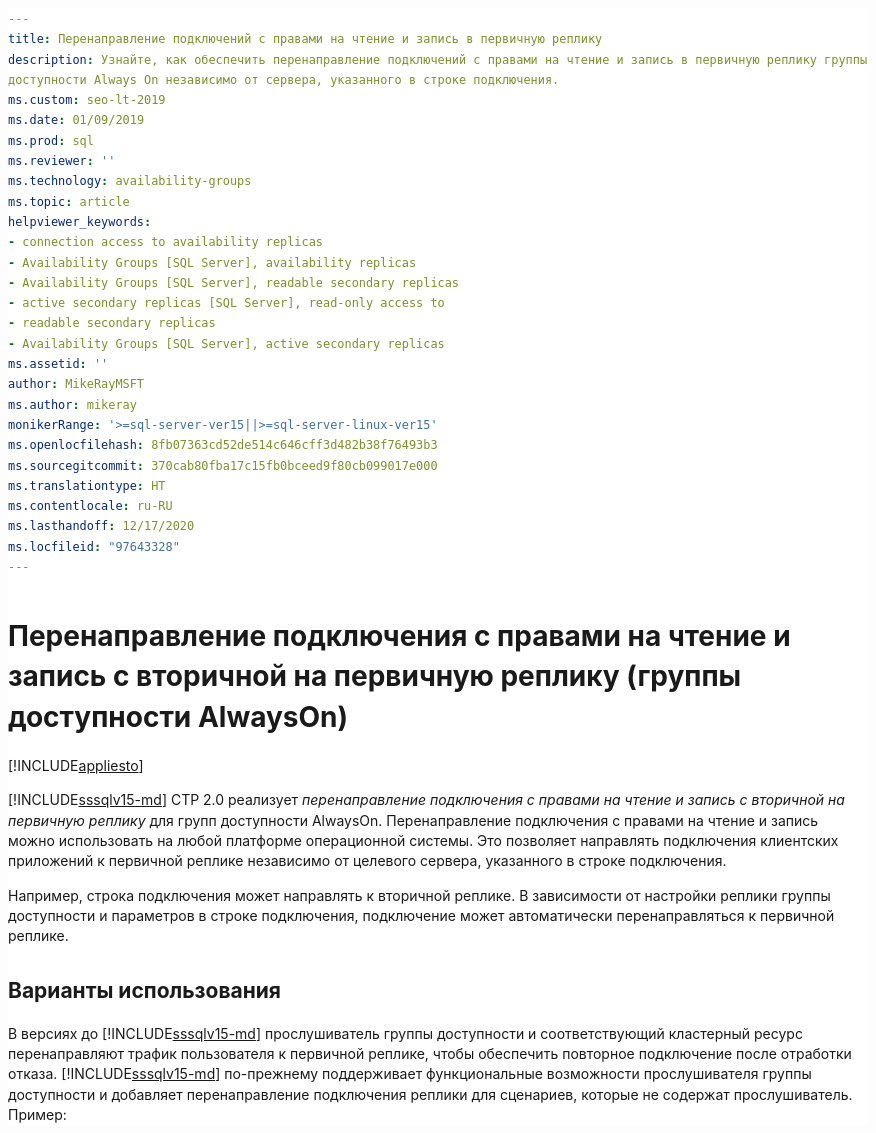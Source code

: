 ```yaml
---
title: Перенаправление подключений с правами на чтение и запись в первичную реплику
description: Узнайте, как обеспечить перенаправление подключений с правами на чтение и запись в первичную реплику группы доступности Always On независимо от сервера, указанного в строке подключения.
ms.custom: seo-lt-2019
ms.date: 01/09/2019
ms.prod: sql
ms.reviewer: ''
ms.technology: availability-groups
ms.topic: article
helpviewer_keywords:
- connection access to availability replicas
- Availability Groups [SQL Server], availability replicas
- Availability Groups [SQL Server], readable secondary replicas
- active secondary replicas [SQL Server], read-only access to
- readable secondary replicas
- Availability Groups [SQL Server], active secondary replicas
ms.assetid: ''
author: MikeRayMSFT
ms.author: mikeray
monikerRange: '>=sql-server-ver15||>=sql-server-linux-ver15'
ms.openlocfilehash: 8fb07363cd52de514c646cff3d482b38f76493b3
ms.sourcegitcommit: 370cab80fba17c15fb0bceed9f80cb099017e000
ms.translationtype: HT
ms.contentlocale: ru-RU
ms.lasthandoff: 12/17/2020
ms.locfileid: "97643328"
---
```

# <a name="secondary-to-primary-replica-readwrite-connection-redirection-always-on-availability-groups"></a>Перенаправление подключения с правами на чтение и запись с вторичной на первичную реплику (группы доступности AlwaysOn)

[!INCLUDE[appliesto](../../../includes/applies-to-version/sqlserver2019.md)]

[!INCLUDE[sssqlv15-md](../../../includes/sssqlv15-md.md)] CTP 2.0 реализует *перенаправление подключения с правами на чтение и запись с вторичной на первичную реплику* для групп доступности AlwaysOn. Перенаправление подключения с правами на чтение и запись можно использовать на любой платформе операционной системы. Это позволяет направлять подключения клиентских приложений к первичной реплике независимо от целевого сервера, указанного в строке подключения. 

Например, строка подключения может направлять к вторичной реплике. В зависимости от настройки реплики группы доступности и параметров в строке подключения, подключение может автоматически перенаправляться к первичной реплике. 

## <a name="use-cases"></a>Варианты использования

В версиях до [!INCLUDE[sssqlv15-md](../../../includes/sssqlv15-md.md)] прослушиватель группы доступности и соответствующий кластерный ресурс перенаправляют трафик пользователя к первичной реплике, чтобы обеспечить повторное подключение после отработки отказа. [!INCLUDE[sssqlv15-md](../../../includes/sssqlv15-md.md)] по-прежнему поддерживает функциональные возможности прослушивателя группы доступности и добавляет перенаправление подключения реплики для сценариев, которые не содержат прослушиватель. Пример:
